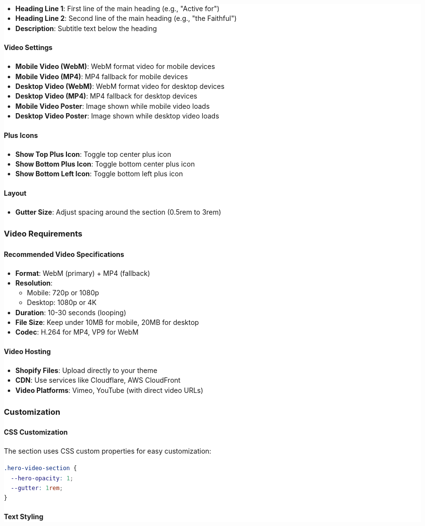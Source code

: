 - **Heading Line 1**: First line of the main heading (e.g., "Active for")
- **Heading Line 2**: Second line of the main heading (e.g., "the Faithful")
- **Description**: Subtitle text below the heading

#### Video Settings

- **Mobile Video (WebM)**: WebM format video for mobile devices
- **Mobile Video (MP4)**: MP4 fallback for mobile devices
- **Desktop Video (WebM)**: WebM format video for desktop devices
- **Desktop Video (MP4)**: MP4 fallback for desktop devices
- **Mobile Video Poster**: Image shown while mobile video loads
- **Desktop Video Poster**: Image shown while desktop video loads

#### Plus Icons

- **Show Top Plus Icon**: Toggle top center plus icon
- **Show Bottom Plus Icon**: Toggle bottom center plus icon
- **Show Bottom Left Icon**: Toggle bottom left plus icon

#### Layout

- **Gutter Size**: Adjust spacing around the section (0.5rem to 3rem)

### Video Requirements

#### Recommended Video Specifications

- **Format**: WebM (primary) + MP4 (fallback)
- **Resolution**:
  - Mobile: 720p or 1080p
  - Desktop: 1080p or 4K
- **Duration**: 10-30 seconds (looping)
- **File Size**: Keep under 10MB for mobile, 20MB for desktop
- **Codec**: H.264 for MP4, VP9 for WebM

#### Video Hosting

- **Shopify Files**: Upload directly to your theme
- **CDN**: Use services like Cloudflare, AWS CloudFront
- **Video Platforms**: Vimeo, YouTube (with direct video URLs)

### Customization

#### CSS Customization

The section uses CSS custom properties for easy customization:

```css
.hero-video-section {
  --hero-opacity: 1;
  --gutter: 1rem;
}
```

#### Text Styling
